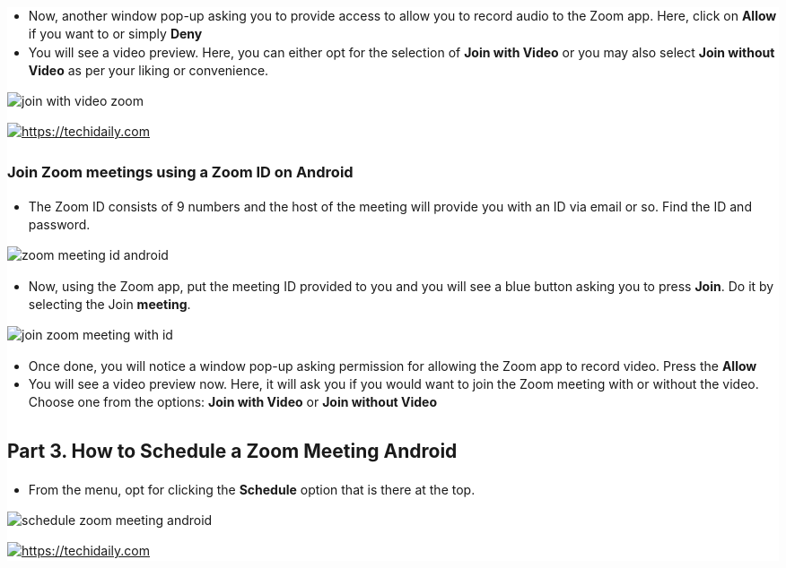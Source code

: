 



* Now, another window pop-up asking you to provide access to allow you to record audio to the Zoom app. Here, click on **Allow** if you want to or simply **Deny**
* You will see a video preview. Here, you can either opt for the selection of **Join with Video** or you may also select **Join without Video** as per your liking or convenience.

![join with video zoom](https://images.wondershare.com/filmora/article-images/2022/07/schedule-zoom-meeting-android-8.jpg)






<a href="https://unicoeye.pxf.io/c/5597632/2134227/18498" target="_top" id="2134227">
  <img src="//a.impactradius-go.com/display-ad/18498-2134227" border="0" alt="https://techidaily.com" width="728" height="90"/>
</a>
<img height="0" width="0" src="https://unicoeye.pxf.io/i/5597632/2134227/18498" style="position:absolute;visibility:hidden;" border="0" />





### Join Zoom meetings using a Zoom ID on Android

* The Zoom ID consists of 9 numbers and the host of the meeting will provide you with an ID via email or so. Find the ID and password.

![zoom meeting id android](https://images.wondershare.com/filmora/article-images/2022/07/schedule-zoom-meeting-android-9.jpg)

* Now, using the Zoom app, put the meeting ID provided to you and you will see a blue button asking you to press **Join**. Do it by selecting the Join **meeting**.

![join zoom meeting with id](https://images.wondershare.com/filmora/article-images/2022/07/schedule-zoom-meeting-android-10.jpg)

* Once done, you will notice a window pop-up asking permission for allowing the Zoom app to record video. Press the **Allow**
* You will see a video preview now. Here, it will ask you if you would want to join the Zoom meeting with or without the video. Choose one from the options: **Join with Video** or **Join without Video**

## Part 3\. How to Schedule a Zoom Meeting Android

* From the menu, opt for clicking the **Schedule** option that is there at the top.

![schedule zoom meeting android](https://images.wondershare.com/filmora/article-images/2022/07/schedule-zoom-meeting-android-11.jpg)






<a href="https://aligracehair.sjv.io/c/5597632/2135359/19272" target="_top" id="2135359">
  <img src="//a.impactradius-go.com/display-ad/19272-2135359" border="0" alt="https://techidaily.com" width="392" height="72"/>
</a>
<img height="0" width="0" src="https://aligracehair.sjv.io/i/5597632/2135359/19272" style="position:absolute;visibility:hidden;" border="0" />
